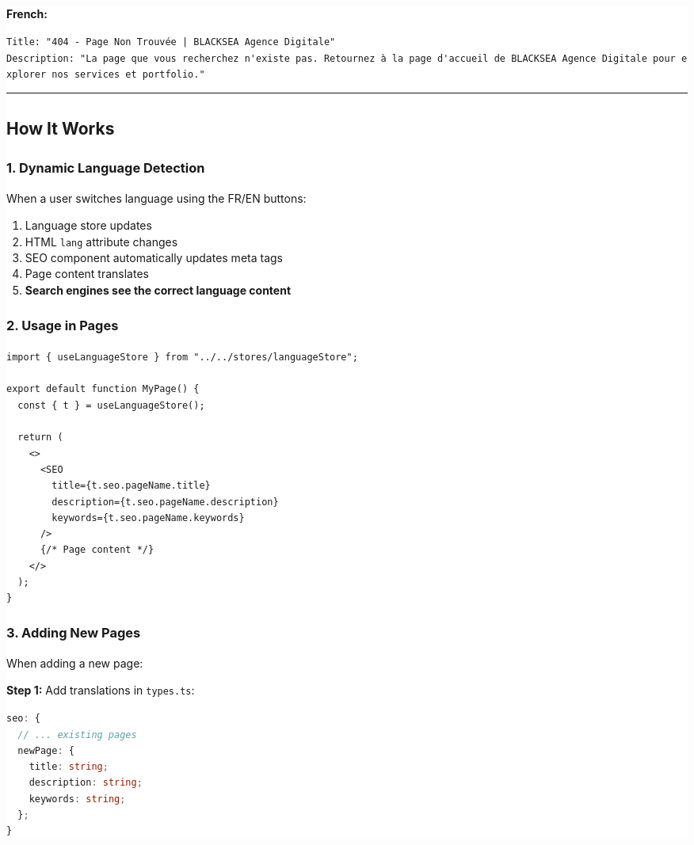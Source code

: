**French:**
```
Title: "404 - Page Non Trouvée | BLACKSEA Agence Digitale"
Description: "La page que vous recherchez n'existe pas. Retournez à la page d'accueil de BLACKSEA Agence Digitale pour explorer nos services et portfolio."
```

---

## How It Works

### 1. Dynamic Language Detection

When a user switches language using the FR/EN buttons:
1. Language store updates
2. HTML `lang` attribute changes
3. SEO component automatically updates meta tags
4. Page content translates
5. **Search engines see the correct language content**

### 2. Usage in Pages

```tsx
import { useLanguageStore } from "../../stores/languageStore";

export default function MyPage() {
  const { t } = useLanguageStore();

  return (
    <>
      <SEO
        title={t.seo.pageName.title}
        description={t.seo.pageName.description}
        keywords={t.seo.pageName.keywords}
      />
      {/* Page content */}
    </>
  );
}
```

### 3. Adding New Pages

When adding a new page:

**Step 1:** Add translations in `types.ts`:
```typescript
seo: {
  // ... existing pages
  newPage: {
    title: string;
    description: string;
    keywords: string;
  };
}
```
